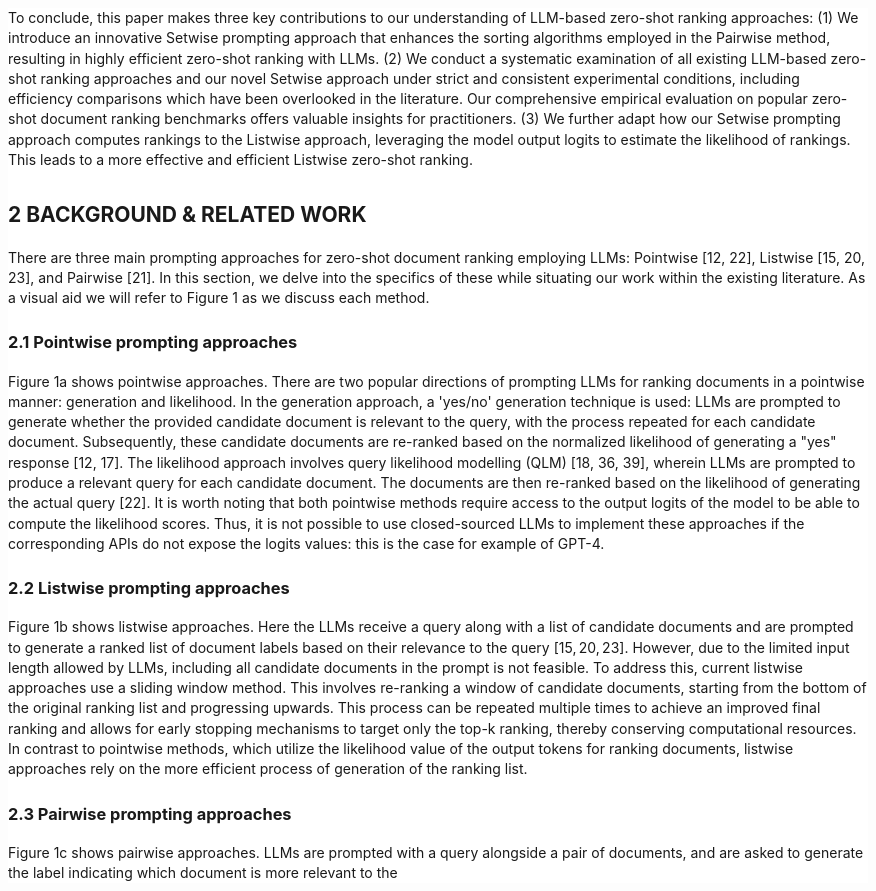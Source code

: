 To conclude, this paper makes three key contributions to our understanding of LLM-based zero-shot ranking approaches:
(1) We introduce an innovative Setwise prompting approach that enhances the sorting algorithms employed in the Pairwise method, resulting in highly efficient zero-shot ranking with LLMs.
(2) We conduct a systematic examination of all existing LLM-based zero-shot ranking approaches and our novel Setwise approach under strict and consistent experimental conditions, including efficiency comparisons which have been overlooked in the literature. Our comprehensive empirical evaluation on popular zero-shot document ranking benchmarks offers valuable insights for practitioners.
(3) We further adapt how our Setwise prompting approach computes rankings to the Listwise approach, leveraging the model output logits to estimate the likelihood of rankings. This leads to a more effective and efficient Listwise zero-shot ranking.

## 2 BACKGROUND \& RELATED WORK

There are three main prompting approaches for zero-shot document ranking employing LLMs: Pointwise [12, 22], Listwise [15, 20, 23], and Pairwise [21]. In this section, we delve into the specifics of these
while situating our work within the existing literature. As a visual aid we will refer to Figure 1 as we discuss each method.

### 2.1 Pointwise prompting approaches

Figure 1a shows pointwise approaches. There are two popular directions of prompting LLMs for ranking documents in a pointwise manner: generation and likelihood. In the generation approach, a 'yes/no' generation technique is used: LLMs are prompted to generate whether the provided candidate document is relevant to the query, with the process repeated for each candidate document. Subsequently, these candidate documents are re-ranked based on the normalized likelihood of generating a "yes" response [12, 17]. The likelihood approach involves query likelihood modelling (QLM) [18, 36, 39], wherein LLMs are prompted to produce a relevant query for each candidate document. The documents are then re-ranked based on the likelihood of generating the actual query [22]. It is worth noting that both pointwise methods require access to the output logits of the model to be able to compute the likelihood scores. Thus, it is not possible to use closed-sourced LLMs to implement these approaches if the corresponding APIs do not expose the logits values: this is the case for example of GPT-4.

### 2.2 Listwise prompting approaches

Figure 1b shows listwise approaches. Here the LLMs receive a query along with a list of candidate documents and are prompted to generate a ranked list of document labels based on their relevance to the query $[15,20,23]$. However, due to the limited input length allowed by LLMs, including all candidate documents in the prompt is not feasible. To address this, current listwise approaches use a sliding window method. This involves re-ranking a window of candidate documents, starting from the bottom of the original ranking list and progressing upwards. This process can be repeated multiple times to achieve an improved final ranking and allows for early stopping mechanisms to target only the top-k ranking, thereby conserving computational resources. In contrast to pointwise methods, which utilize the likelihood value of the output tokens for ranking documents, listwise approaches rely on the more efficient process of generation of the ranking list.

### 2.3 Pairwise prompting approaches

Figure 1c shows pairwise approaches. LLMs are prompted with a query alongside a pair of documents, and are asked to generate the label indicating which document is more relevant to the


[^0]:    *Corresponding author.
[^0]:    ${ }^{1}$ https://openai.com/pricing, last visited 12 October 2023.
[^0]:    ${ }^{2}$ https://huggingface.co/meta-llama/Llama-2-7b-chat-hf
[^0]:    ${ }^{5}$ We exclude Pointwise approaches as they are less effective, and pairwise.bubblesort for gpt-3.5-turbo as it is too costly.